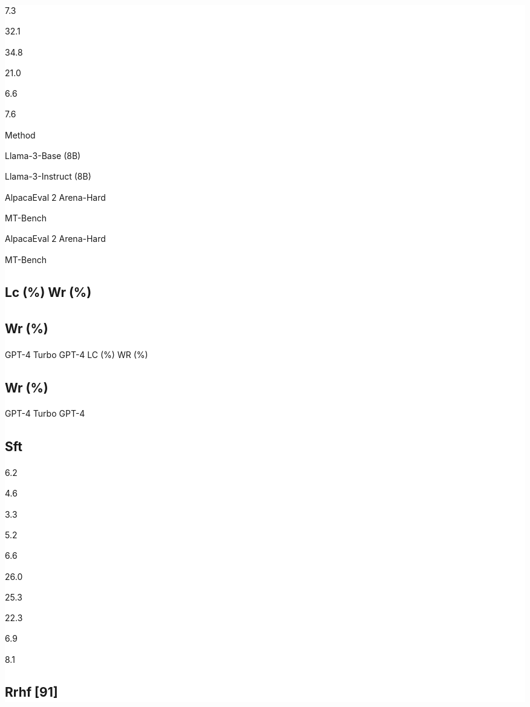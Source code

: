 7.3

32.1

34.8

21.0

6.6

7.6

Method

Llama-3-Base (8B)

Llama-3-Instruct (8B)

AlpacaEval 2 Arena-Hard

MT-Bench

AlpacaEval 2 Arena-Hard

MT-Bench

## Lc (%) Wr (%)

## Wr (%)

GPT-4 Turbo GPT-4 LC (%) WR (%)

## Wr (%)

GPT-4 Turbo GPT-4

## Sft

6.2

4.6

3.3

5.2

6.6

26.0

25.3

22.3

6.9

8.1

## Rrhf [91]
